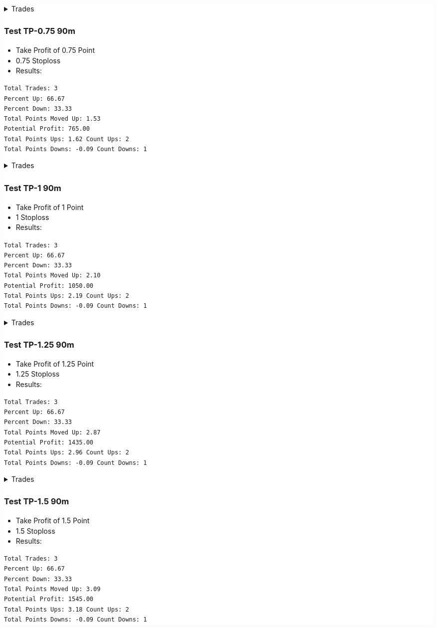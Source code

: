 <details><summary>Trades</summary></details>

### Test TP-0.75 90m
* Take Profit of 0.75 Point
* 0.75 Stoploss
* Results:
```
Total Trades: 3
Percent Up: 66.67
Percent Down: 33.33
Total Points Moved Up: 1.53
Potential Profit: 765.00
Total Points Ups: 1.62 Count Ups: 2
Total Points Downs: -0.09 Count Downs: 1
```

<details><summary>Trades</summary></details>

### Test TP-1 90m
* Take Profit of 1 Point
* 1 Stoploss
* Results:
```
Total Trades: 3
Percent Up: 66.67
Percent Down: 33.33
Total Points Moved Up: 2.10
Potential Profit: 1050.00
Total Points Ups: 2.19 Count Ups: 2
Total Points Downs: -0.09 Count Downs: 1
```

<details><summary>Trades</summary></details>

### Test TP-1.25 90m
* Take Profit of 1.25 Point
* 1.25 Stoploss
* Results:
```
Total Trades: 3
Percent Up: 66.67
Percent Down: 33.33
Total Points Moved Up: 2.87
Potential Profit: 1435.00
Total Points Ups: 2.96 Count Ups: 2
Total Points Downs: -0.09 Count Downs: 1
```

<details><summary>Trades</summary></details>

### Test TP-1.5 90m
* Take Profit of 1.5 Point
* 1.5 Stoploss
* Results:
```
Total Trades: 3
Percent Up: 66.67
Percent Down: 33.33
Total Points Moved Up: 3.09
Potential Profit: 1545.00
Total Points Ups: 3.18 Count Ups: 2
Total Points Downs: -0.09 Count Downs: 1
```
